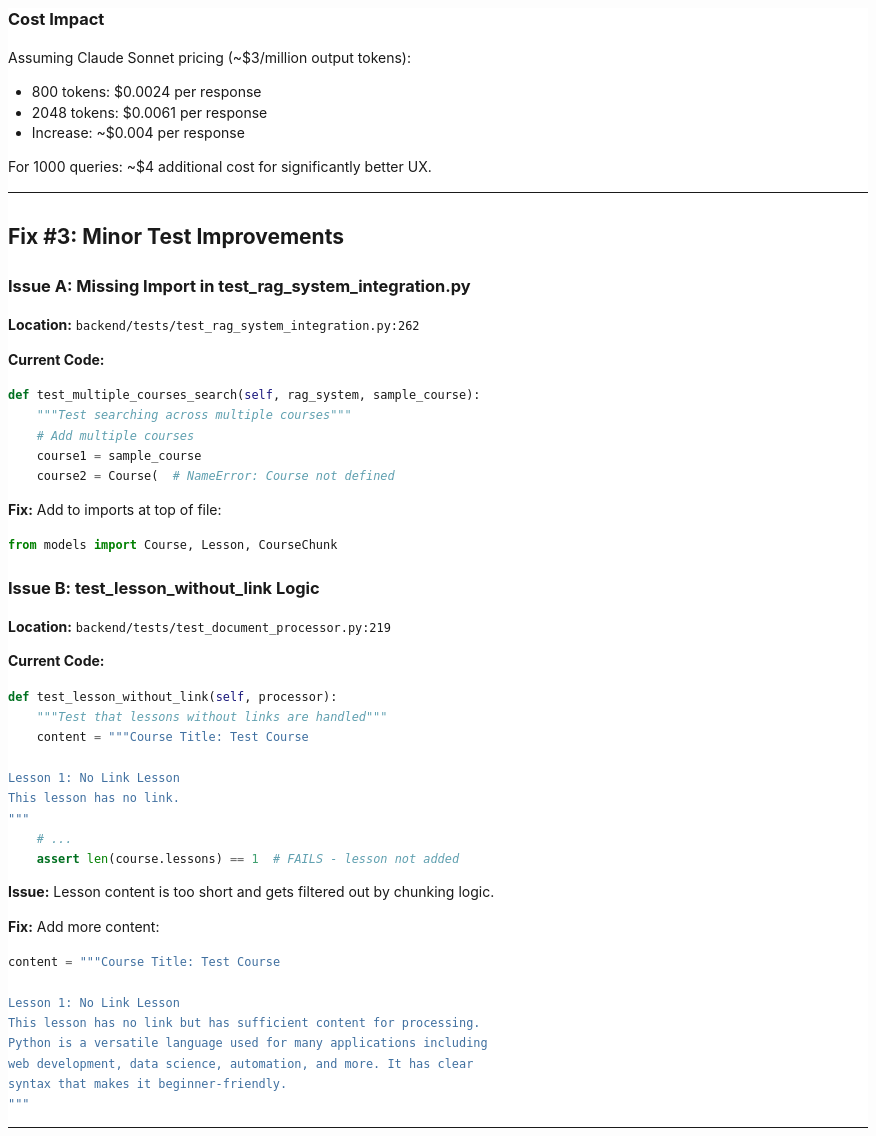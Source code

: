 ### Cost Impact

Assuming Claude Sonnet pricing (~$3/million output tokens):
- 800 tokens: $0.0024 per response
- 2048 tokens: $0.0061 per response
- Increase: ~$0.004 per response

For 1000 queries: ~$4 additional cost for significantly better UX.

---

## Fix #3: Minor Test Improvements

### Issue A: Missing Import in test_rag_system_integration.py

**Location:** `backend/tests/test_rag_system_integration.py:262`

**Current Code:**
```python
def test_multiple_courses_search(self, rag_system, sample_course):
    """Test searching across multiple courses"""
    # Add multiple courses
    course1 = sample_course
    course2 = Course(  # NameError: Course not defined
```

**Fix:**
Add to imports at top of file:
```python
from models import Course, Lesson, CourseChunk
```

### Issue B: test_lesson_without_link Logic

**Location:** `backend/tests/test_document_processor.py:219`

**Current Code:**
```python
def test_lesson_without_link(self, processor):
    """Test that lessons without links are handled"""
    content = """Course Title: Test Course

Lesson 1: No Link Lesson
This lesson has no link.
"""
    # ...
    assert len(course.lessons) == 1  # FAILS - lesson not added
```

**Issue:** Lesson content is too short and gets filtered out by chunking logic.

**Fix:** Add more content:
```python
content = """Course Title: Test Course

Lesson 1: No Link Lesson
This lesson has no link but has sufficient content for processing.
Python is a versatile language used for many applications including
web development, data science, automation, and more. It has clear
syntax that makes it beginner-friendly.
"""
```

---